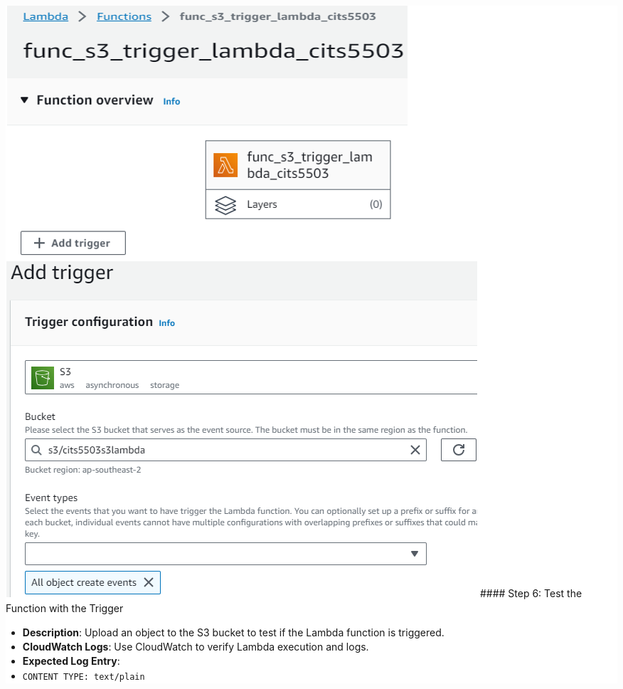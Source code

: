 ![Pasted image 20241029122348.png](Cloud%20Computing%20%20Exam%20Notes-media/ab273d71723ef91e559ca7d8562809a4e7f06b55.png "wikilink")
![Pasted image 20241029122410.png](Cloud%20Computing%20%20Exam%20Notes-media/1d819d9bd43ac266395c5c414b914ad0c45b81bb.png "wikilink")
\#### Step 6: Test the Function with the Trigger
- **Description**: Upload an object to the S3 bucket to test if the Lambda function is triggered.
- **CloudWatch Logs**: Use CloudWatch to verify Lambda execution and logs.
- **Expected Log Entry**:
- `CONTENT TYPE: text/plain`